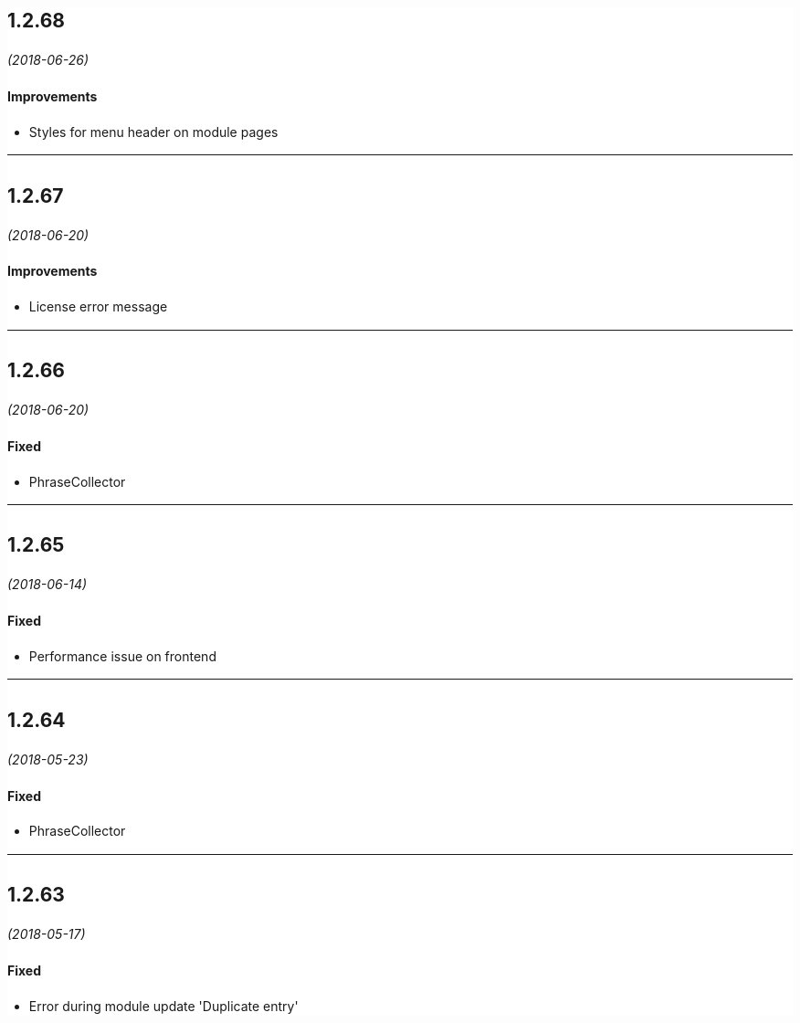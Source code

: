 

## 1.2.68
*(2018-06-26)*

#### Improvements
* Styles for menu header on module pages

---

## 1.2.67
*(2018-06-20)*

#### Improvements
* License error message

---



## 1.2.66
*(2018-06-20)*

#### Fixed
* PhraseCollector

---


## 1.2.65
*(2018-06-14)*

#### Fixed
* Performance issue on frontend

---


## 1.2.64
*(2018-05-23)*

#### Fixed
* PhraseCollector

---



## 1.2.63
*(2018-05-17)*

#### Fixed
* Error during module update 'Duplicate entry'
